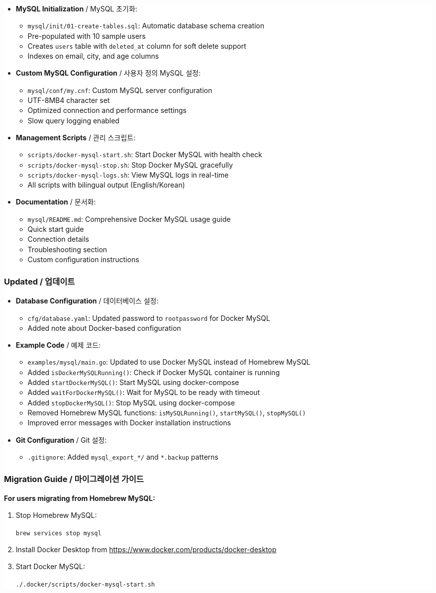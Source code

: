 - **MySQL Initialization** / MySQL 초기화:
  - `mysql/init/01-create-tables.sql`: Automatic database schema creation
  - Pre-populated with 10 sample users
  - Creates `users` table with `deleted_at` column for soft delete support
  - Indexes on email, city, and age columns

- **Custom MySQL Configuration** / 사용자 정의 MySQL 설정:
  - `mysql/conf/my.cnf`: Custom MySQL server configuration
  - UTF-8MB4 character set
  - Optimized connection and performance settings
  - Slow query logging enabled

- **Management Scripts** / 관리 스크립트:
  - `scripts/docker-mysql-start.sh`: Start Docker MySQL with health check
  - `scripts/docker-mysql-stop.sh`: Stop Docker MySQL gracefully
  - `scripts/docker-mysql-logs.sh`: View MySQL logs in real-time
  - All scripts with bilingual output (English/Korean)

- **Documentation** / 문서화:
  - `mysql/README.md`: Comprehensive Docker MySQL usage guide
  - Quick start guide
  - Connection details
  - Troubleshooting section
  - Custom configuration instructions

### Updated / 업데이트
- **Database Configuration** / 데이터베이스 설정:
  - `cfg/database.yaml`: Updated password to `rootpassword` for Docker MySQL
  - Added note about Docker-based configuration

- **Example Code** / 예제 코드:
  - `examples/mysql/main.go`: Updated to use Docker MySQL instead of Homebrew MySQL
  - Added `isDockerMySQLRunning()`: Check if Docker MySQL container is running
  - Added `startDockerMySQL()`: Start MySQL using docker-compose
  - Added `waitForDockerMySQL()`: Wait for MySQL to be ready with timeout
  - Added `stopDockerMySQL()`: Stop MySQL using docker-compose
  - Removed Homebrew MySQL functions: `isMySQLRunning()`, `startMySQL()`, `stopMySQL()`
  - Improved error messages with Docker installation instructions

- **Git Configuration** / Git 설정:
  - `.gitignore`: Added `mysql_export_*/` and `*.backup` patterns

### Migration Guide / 마이그레이션 가이드

**For users migrating from Homebrew MySQL:**

1. Stop Homebrew MySQL:
   ```bash
   brew services stop mysql
   ```

2. Install Docker Desktop from https://www.docker.com/products/docker-desktop

3. Start Docker MySQL:
   ```bash
   ./.docker/scripts/docker-mysql-start.sh
   ```
